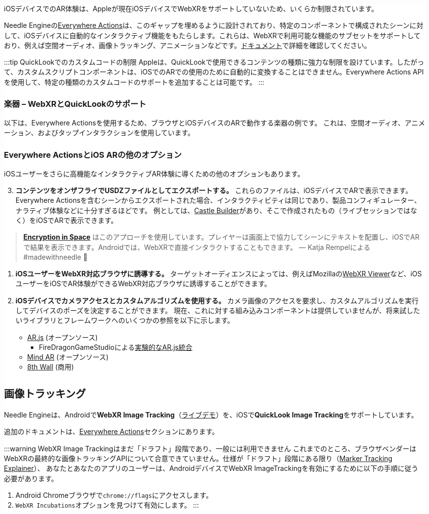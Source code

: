 iOSデバイスでのAR体験は、Appleが現在iOSデバイスでWebXRをサポートしていないため、いくらか制限されています。

Needle Engineの[Everywhere Actions](everywhere-actions.md)は、このギャップを埋めるように設計されており、特定のコンポーネントで構成されたシーンに対して、iOSデバイスに自動的なインタラクティブ機能をもたらします。これらは、WebXRで利用可能な機能のサブセットをサポートしており、例えば空間オーディオ、画像トラッキング、アニメーションなどです。[ドキュメント](everywhere-actions.md)で詳細を確認してください。

:::tip QuickLookでのカスタムコードの制限
Appleは、QuickLookで使用できるコンテンツの種類に強力な制限を設けています。したがって、カスタムスクリプトコンポーネントは、iOSでのARでの使用のために自動的に変換することはできません。Everywhere Actions APIを使用して、特定の種類のカスタムコードのサポートを追加することは可能です。
:::

### 楽器 – WebXRとQuickLookのサポート

以下は、Everywhere Actionsを使用するため、ブラウザとiOSデバイスのARで動作する楽器の例です。
これは、空間オーディオ、アニメーション、およびタップインタラクションを使用しています。
<sample src="https://engine.needle.tools/samples-uploads/musical-instrument" />

### Everywhere ActionsとiOS ARの他のオプション

iOSユーザーをさらに高機能なインタラクティブAR体験に導くための他のオプションもあります。

3. **コンテンツをオンザフライでUSDZファイルとしてエクスポートする。**
   これらのファイルは、iOSデバイスでARで表示できます。Everywhere Actionsを含むシーンからエクスポートされた場合、インタラクティビティは同じであり、製品コンフィギュレーター、ナラティブ体験などに十分すぎるほどです。
   例としては、[Castle Builder](https://castle.needle.tools)があり、そこで作成されたもの（ライブセッションではなく）をiOSでARで表示できます。

 > **[Encryption in Space](https://accurate-tree-observation.glitch.me/)** はこのアプローチを使用しています。プレイヤーは画面上で協力してシーンにテキストを配置し、iOSでARで結果を表示できます。Androidでは、WebXRで直接インタラクトすることもできます。
 > — Katja Rempelによる#madewithneedle 💚

1. **iOSユーザーをWebXR対応ブラウザに誘導する。**
   ターゲットオーディエンスによっては、例えばMozillaの[WebXR Viewer](https://apps.apple.com/de/app/webxr-viewer/id1295998056)など、iOSユーザーをiOSでAR体験ができるWebXR対応ブラウザに誘導することができます。

2. **iOSデバイスでカメラアクセスとカスタムアルゴリズムを使用する。**
   カメラ画像のアクセスを要求し、カスタムアルゴリズムを実行してデバイスのポーズを決定することができます。
   現在、これに対する組み込みコンポーネントは提供していませんが、将来試したいライブラリとフレームワークへのいくつかの参照を以下に示します。
   - [AR.js](https://github.com/AR-js-org/AR.js) (オープンソース)
     - FireDragonGameStudioによる[実験的なAR.js統合](https://github.com/FireDragonGameStudio/NeedleAndARjs)
   - [Mind AR](https://github.com/hiukim/mind-ar-js) (オープンソース)
   - [8th Wall](https://www.8thwall.com/) (商用)

## 画像トラッキング

Needle Engineは、Androidで**WebXR Image Tracking**（[ライブデモ](https://engine.needle.tools/samples/image-tracking?utm_source=docs&utm_content=xr)）を、iOSで**QuickLook Image Tracking**をサポートしています。

追加のドキュメントは、[Everywhere Actions](everywhere-actions.md#image-tracking)セクションにあります。

:::warning WebXR Image Trackingはまだ「ドラフト」段階であり、一般には利用できません
これまでのところ、ブラウザベンダーはWebXRの最終的な画像トラッキングAPIについて合意できていません。仕様が「ドラフト」段階にある限り（[Marker Tracking Explainer](https://github.com/immersive-web/marker-tracking/blob/main/explainer.md)）、
あなたとあなたのアプリのユーザーは、AndroidデバイスでWebXR ImageTrackingを有効にするために以下の手順に従う必要があります。
1. Android Chromeブラウザで``chrome://flags``にアクセスします。
2. `WebXR Incubations`オプションを見つけて有効にします。
:::
